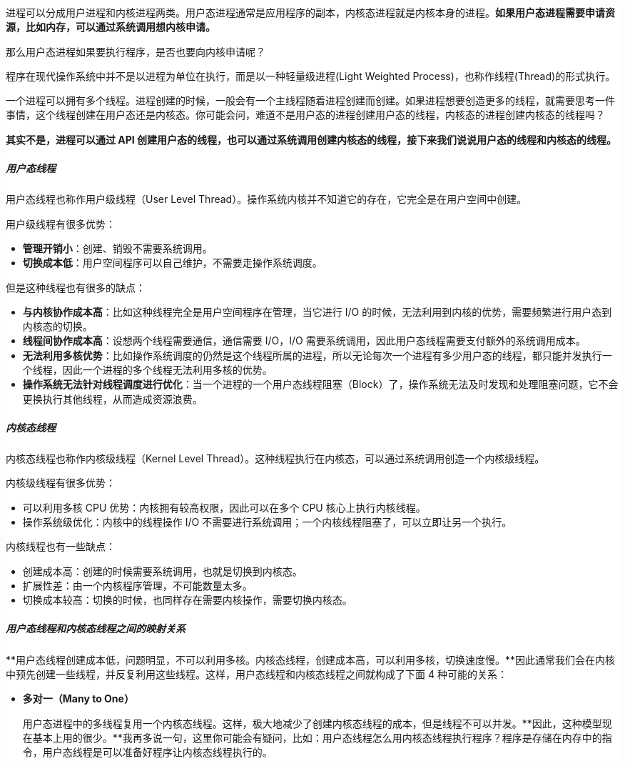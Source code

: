 进程可以分成用户进程和内核进程两类。用户态进程通常是应用程序的副本，内核态进程就是内核本身的进程。**如果用户态进程需要申请资源，比如内存，可以通过系统调用想内核申请。**

那么用户态进程如果要执行程序，是否也要向内核申请呢？

程序在现代操作系统中并不是以进程为单位在执行，而是以一种轻量级进程(Light Weighted Process)，也称作线程(Thread)的形式执行。

一个进程可以拥有多个线程。进程创建的时候，一般会有一个主线程随着进程创建而创建。如果进程想要创造更多的线程，就需要思考一件事情，这个线程创建在用户态还是内核态。你可能会问，难道不是用户态的进程创建用户态的线程，内核态的进程创建内核态的线程吗？

**其实不是，进程可以通过 API 创建用户态的线程，也可以通过系统调用创建内核态的线程，接下来我们说说用户态的线程和内核态的线程。**

##### 用户态线程

用户态线程也称作用户级线程（User Level Thread）。操作系统内核并不知道它的存在，它完全是在用户空间中创建。

用户级线程有很多优势：

- **管理开销小**：创建、销毁不需要系统调用。
- **切换成本低**：用户空间程序可以自己维护，不需要走操作系统调度。

但是这种线程也有很多的缺点：

- **与内核协作成本高**：比如这种线程完全是用户空间程序在管理，当它进行 I/O 的时候，无法利用到内核的优势，需要频繁进行用户态到内核态的切换。
- **线程间协作成本高**：设想两个线程需要通信，通信需要 I/O，I/O 需要系统调用，因此用户态线程需要支付额外的系统调用成本。
- **无法利用多核优势**：比如操作系统调度的仍然是这个线程所属的进程，所以无论每次一个进程有多少用户态的线程，都只能并发执行一个线程，因此一个进程的多个线程无法利用多核的优势。
- **操作系统无法针对线程调度进行优化**：当一个进程的一个用户态线程阻塞（Block）了，操作系统无法及时发现和处理阻塞问题，它不会更换执行其他线程，从而造成资源浪费。

##### 内核态线程

内核态线程也称作内核级线程（Kernel Level Thread）。这种线程执行在内核态，可以通过系统调用创造一个内核级线程。

内核级线程有很多优势：

- 可以利用多核 CPU 优势：内核拥有较高权限，因此可以在多个 CPU 核心上执行内核线程。
- 操作系统级优化：内核中的线程操作 I/O 不需要进行系统调用；一个内核线程阻塞了，可以立即让另一个执行。

内核线程也有一些缺点：

- 创建成本高：创建的时候需要系统调用，也就是切换到内核态。
- 扩展性差：由一个内核程序管理，不可能数量太多。
- 切换成本较高：切换的时候，也同样存在需要内核操作，需要切换内核态。

##### 用户态线程和内核态线程之间的映射关系

**用户态线程创建成本低，问题明显，不可以利用多核。内核态线程，创建成本高，可以利用多核，切换速度慢。**因此通常我们会在内核中预先创建一些线程，并反复利用这些线程。这样，用户态线程和内核态线程之间就构成了下面 4 种可能的关系：

- **多对一（Many to One）**

  用户态进程中的多线程复用一个内核态线程。这样，极大地减少了创建内核态线程的成本，但是线程不可以并发。**因此，这种模型现在基本上用的很少。**我再多说一句，这里你可能会有疑问，比如：用户态线程怎么用内核态线程执行程序？程序是存储在内存中的指令，用户态线程是可以准备好程序让内核态线程执行的。
